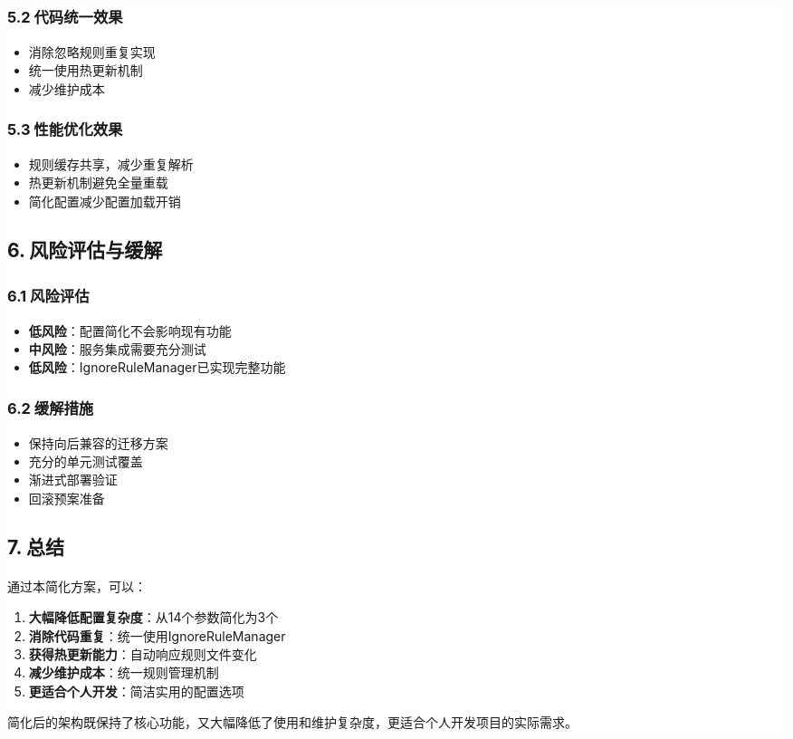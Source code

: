 ### 5.2 代码统一效果
- 消除忽略规则重复实现
- 统一使用热更新机制
- 减少维护成本

### 5.3 性能优化效果
- 规则缓存共享，减少重复解析
- 热更新机制避免全量重载
- 简化配置减少配置加载开销

## 6. 风险评估与缓解

### 6.1 风险评估
- **低风险**：配置简化不会影响现有功能
- **中风险**：服务集成需要充分测试
- **低风险**：IgnoreRuleManager已实现完整功能

### 6.2 缓解措施
- 保持向后兼容的迁移方案
- 充分的单元测试覆盖
- 渐进式部署验证
- 回滚预案准备

## 7. 总结

通过本简化方案，可以：

1. **大幅降低配置复杂度**：从14个参数简化为3个
2. **消除代码重复**：统一使用IgnoreRuleManager
3. **获得热更新能力**：自动响应规则文件变化
4. **减少维护成本**：统一规则管理机制
5. **更适合个人开发**：简洁实用的配置选项

简化后的架构既保持了核心功能，又大幅降低了使用和维护复杂度，更适合个人开发项目的实际需求。